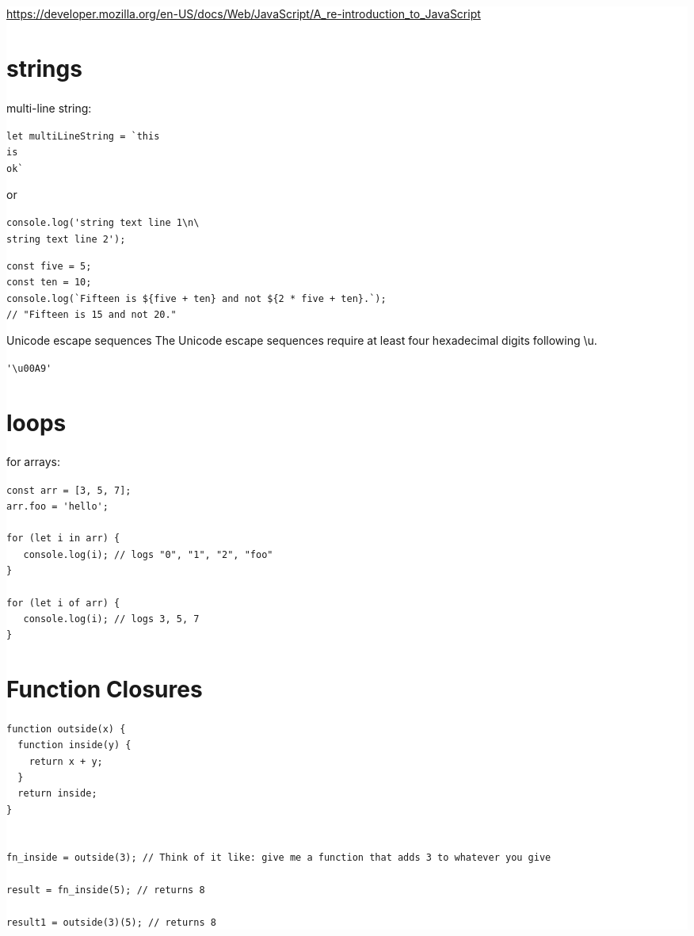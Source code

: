 https://developer.mozilla.org/en-US/docs/Web/JavaScript/A_re-introduction_to_JavaScript

# strings

multi-line string:
```
let multiLineString = `this
is
ok`
```
or
```
console.log('string text line 1\n\
string text line 2');
```

```
const five = 5;
const ten = 10;
console.log(`Fifteen is ${five + ten} and not ${2 * five + ten}.`);
// "Fifteen is 15 and not 20."
```

Unicode escape sequences
The Unicode escape sequences require at least four hexadecimal digits following \u.

`'\u00A9' `


# loops

for arrays:
```
const arr = [3, 5, 7];
arr.foo = 'hello';

for (let i in arr) {
   console.log(i); // logs "0", "1", "2", "foo"
}

for (let i of arr) {
   console.log(i); // logs 3, 5, 7
}
```

# Function Closures


```
function outside(x) {
  function inside(y) {
    return x + y;
  }
  return inside;
}


fn_inside = outside(3); // Think of it like: give me a function that adds 3 to whatever you give

result = fn_inside(5); // returns 8

result1 = outside(3)(5); // returns 8
```
